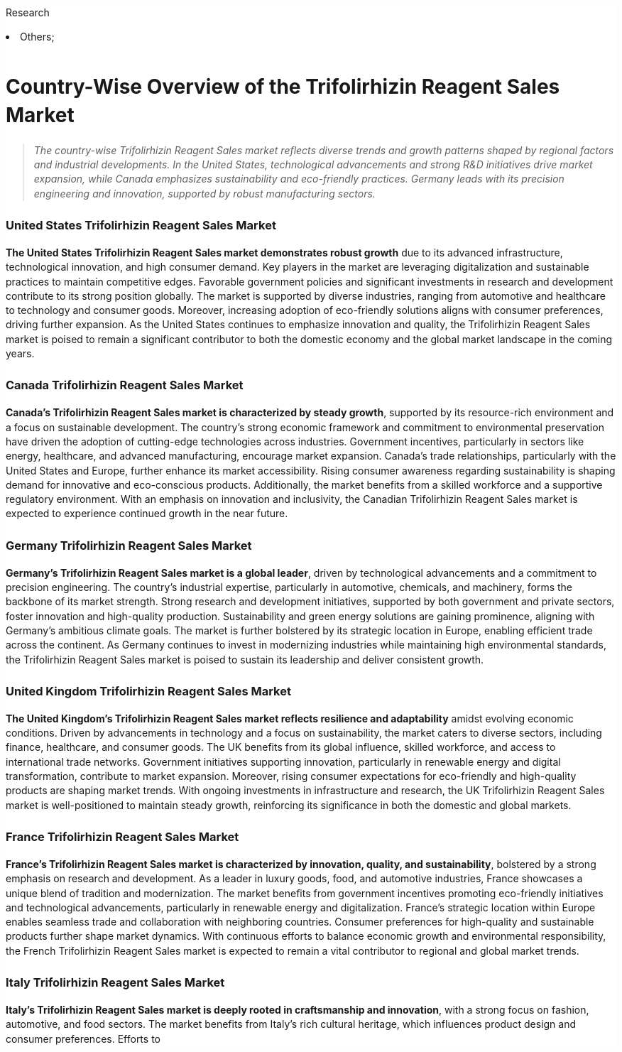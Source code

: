 Research</li><li>Others;</li></ul><h1><span class="">Country-Wise Overview of the Trifolirhizin Reagent Sales Market<br /></span></h1><blockquote><p><em><span class="">The country-wise Trifolirhizin Reagent Sales market reflects diverse trends and growth patterns shaped by regional factors and industrial developments. In the United States, technological advancements and strong R&amp;D initiatives drive market expansion, while Canada emphasizes sustainability and eco-friendly practices. Germany leads with its precision engineering and innovation, supported by robust manufacturing sectors.</span></em></p></blockquote><h3><strong>United States Trifolirhizin Reagent Sales Market</strong></h3><p><strong>The United States Trifolirhizin Reagent Sales market demonstrates robust growth</strong> due to its advanced infrastructure, technological innovation, and high consumer demand. Key players in the market are leveraging digitalization and sustainable practices to maintain competitive edges. Favorable government policies and significant investments in research and development contribute to its strong position globally. The market is supported by diverse industries, ranging from automotive and healthcare to technology and consumer goods. Moreover, increasing adoption of eco-friendly solutions aligns with consumer preferences, driving further expansion. As the United States continues to emphasize innovation and quality, the Trifolirhizin Reagent Sales market is poised to remain a significant contributor to both the domestic economy and the global market landscape in the coming years.</p><h3><strong>Canada Trifolirhizin Reagent Sales Market</strong></h3><p><strong>Canada&rsquo;s Trifolirhizin Reagent Sales market is characterized by steady growth</strong>, supported by its resource-rich environment and a focus on sustainable development. The country&rsquo;s strong economic framework and commitment to environmental preservation have driven the adoption of cutting-edge technologies across industries. Government incentives, particularly in sectors like energy, healthcare, and advanced manufacturing, encourage market expansion. Canada&rsquo;s trade relationships, particularly with the United States and Europe, further enhance its market accessibility. Rising consumer awareness regarding sustainability is shaping demand for innovative and eco-conscious products. Additionally, the market benefits from a skilled workforce and a supportive regulatory environment. With an emphasis on innovation and inclusivity, the Canadian Trifolirhizin Reagent Sales market is expected to experience continued growth in the near future.</p><h3><strong>Germany Trifolirhizin Reagent Sales Market</strong></h3><p><strong>Germany&rsquo;s Trifolirhizin Reagent Sales market is a global leader</strong>, driven by technological advancements and a commitment to precision engineering. The country&rsquo;s industrial expertise, particularly in automotive, chemicals, and machinery, forms the backbone of its market strength. Strong research and development initiatives, supported by both government and private sectors, foster innovation and high-quality production. Sustainability and green energy solutions are gaining prominence, aligning with Germany&rsquo;s ambitious climate goals. The market is further bolstered by its strategic location in Europe, enabling efficient trade across the continent. As Germany continues to invest in modernizing industries while maintaining high environmental standards, the Trifolirhizin Reagent Sales market is poised to sustain its leadership and deliver consistent growth.</p><h3><strong>United Kingdom Trifolirhizin Reagent Sales Market</strong></h3><p><strong>The United Kingdom&rsquo;s Trifolirhizin Reagent Sales market reflects resilience and adaptability</strong> amidst evolving economic conditions. Driven by advancements in technology and a focus on sustainability, the market caters to diverse sectors, including finance, healthcare, and consumer goods. The UK benefits from its global influence, skilled workforce, and access to international trade networks. Government initiatives supporting innovation, particularly in renewable energy and digital transformation, contribute to market expansion. Moreover, rising consumer expectations for eco-friendly and high-quality products are shaping market trends. With ongoing investments in infrastructure and research, the UK Trifolirhizin Reagent Sales market is well-positioned to maintain steady growth, reinforcing its significance in both the domestic and global markets.</p><h3><strong>France Trifolirhizin Reagent Sales Market</strong></h3><p><strong>France&rsquo;s Trifolirhizin Reagent Sales market is characterized by innovation, quality, and sustainability</strong>, bolstered by a strong emphasis on research and development. As a leader in luxury goods, food, and automotive industries, France showcases a unique blend of tradition and modernization. The market benefits from government incentives promoting eco-friendly initiatives and technological advancements, particularly in renewable energy and digitalization. France&rsquo;s strategic location within Europe enables seamless trade and collaboration with neighboring countries. Consumer preferences for high-quality and sustainable products further shape market dynamics. With continuous efforts to balance economic growth and environmental responsibility, the French Trifolirhizin Reagent Sales market is expected to remain a vital contributor to regional and global market trends.</p><h3><strong>Italy Trifolirhizin Reagent Sales Market</strong></h3><p><strong>Italy&rsquo;s Trifolirhizin Reagent Sales market is deeply rooted in craftsmanship and innovation</strong>, with a strong focus on fashion, automotive, and food sectors. The market benefits from Italy&rsquo;s rich cultural heritage, which influences product design and consumer preferences. Efforts to